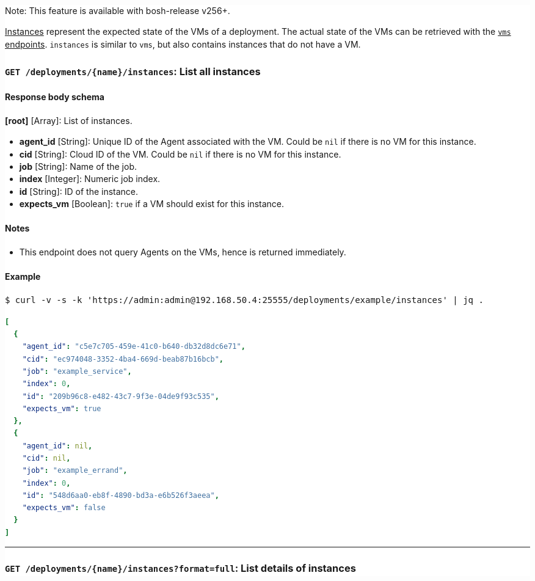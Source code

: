 <p class="note">Note: This feature is available with bosh-release v256+.</p>

[Instances](https://bosh.io/docs/terminology.html#instance) represent the expected state of the VMs of a deployment. The actual state of the VMs can be retrieved with the [`vms` endpoints](#vms). `instances` is similar to `vms`, but also contains instances that do not have a VM.

### <a id="list-instances"></a> `GET /deployments/{name}/instances`: List all instances

#### Response body schema

**[root]** [Array]: List of instances.

- **agent_id** [String]: Unique ID of the Agent associated with the VM. Could be `nil` if there is no VM for this instance.
- **cid** [String]: Cloud ID of the VM. Could be `nil` if there is no VM for this instance.
- **job** [String]: Name of the job.
- **index** [Integer]: Numeric job index.
- **id** [String]: ID of the instance.
- **expects_vm** [Boolean]: `true` if a VM should exist for this instance.

#### Notes

- This endpoint does not query Agents on the VMs, hence is returned immediately.

#### Example

<pre class="terminal">
$ curl -v -s -k 'https://admin:admin@192.168.50.4:25555/deployments/example/instances' | jq .
</pre>

```yaml
[
  {
    "agent_id": "c5e7c705-459e-41c0-b640-db32d8dc6e71",
    "cid": "ec974048-3352-4ba4-669d-beab87b16bcb",
    "job": "example_service",
    "index": 0,
    "id": "209b96c8-e482-43c7-9f3e-04de9f93c535",
    "expects_vm": true
  },
  {
    "agent_id": nil,
    "cid": nil,
    "job": "example_errand",
    "index": 0,
    "id": "548d6aa0-eb8f-4890-bd3a-e6b526f3aeea",
    "expects_vm": false
  }
]
```

---
### <a id="list-instances-detailed"></a> `GET /deployments/{name}/instances?format=full`: List details of instances
